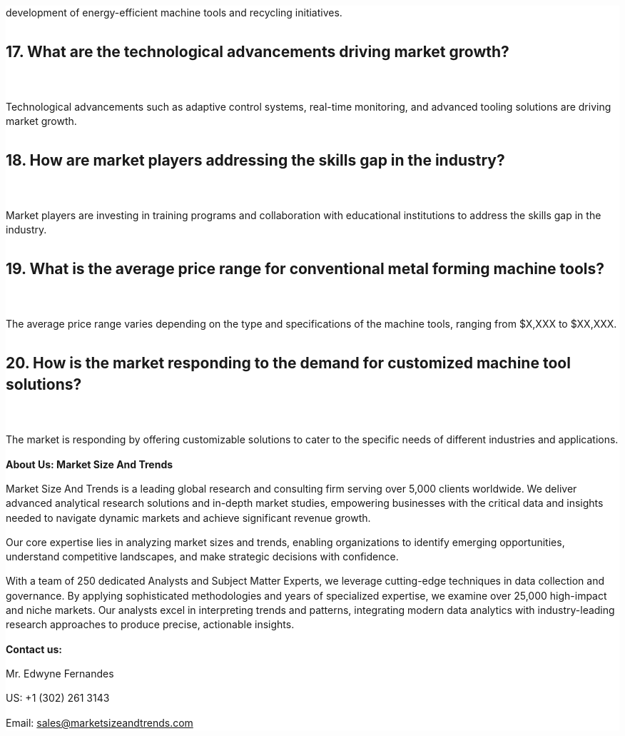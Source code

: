 development of energy-efficient machine tools and recycling initiatives.</p><h2>17. What are the technological advancements driving market growth?</h2><p>&nbsp;</p><p>Technological advancements such as adaptive control systems, real-time monitoring, and advanced tooling solutions are driving market growth.</p><h2>18. How are market players addressing the skills gap in the industry?</h2><p>&nbsp;</p><p>Market players are investing in training programs and collaboration with educational institutions to address the skills gap in the industry.</p><h2>19. What is the average price range for conventional metal forming machine tools?</h2><p>&nbsp;</p><p>The average price range varies depending on the type and specifications of the machine tools, ranging from $X,XXX to $XX,XXX.</p><h2>20. How is the market responding to the demand for customized machine tool solutions?</h2><p>&nbsp;</p><p>The market is responding by offering customizable solutions to cater to the specific needs of different industries and applications.</p></body></html></p><p><strong>About Us:&nbsp;Market Size And Trends</strong></p><p>Market Size And Trends&nbsp;is a leading global research and consulting firm serving over 5,000 clients worldwide. We deliver advanced analytical research solutions and in-depth market studies, empowering businesses with the critical data and insights needed to navigate dynamic markets and achieve significant revenue growth.</p><p>Our core expertise lies in analyzing market sizes and trends, enabling organizations to identify emerging opportunities, understand competitive landscapes, and make strategic decisions with confidence.</p><p>With a team of 250 dedicated Analysts and Subject Matter Experts, we leverage cutting-edge techniques in data collection and governance. By applying sophisticated methodologies and years of specialized expertise, we examine over 25,000 high-impact and niche markets. Our analysts excel in interpreting trends and patterns, integrating modern data analytics with industry-leading research approaches to produce precise, actionable insights.</p><p><strong>Contact us:</strong></p><p>Mr. Edwyne Fernandes</p><p>US: +1 (302) 261 3143</p><p>Email: <a href="mailto:sales@marketsizeandtrends.com">sales@marketsizeandtrends.com</a>&nbsp;</p>
